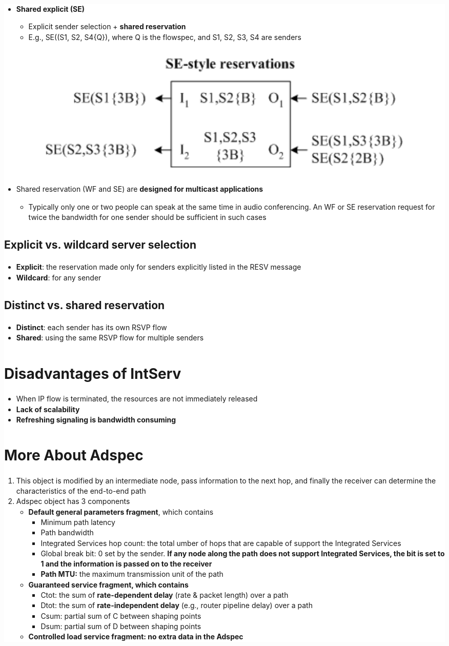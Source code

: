 - **Shared explicit (SE)**
  - Explicit sender selection + **shared reservation**
  - E.g., SE((S1, S2, S4{Q}), where Q is the flowspec, and S1, S2, S3, S4 are senders
   ![](./src/../../src/Shared%20explicit.png)


- Shared reservation (WF and SE) are **designed for multicast applications**
  - Typically only one or two people can speak at the same time in
audio conferencing. An WF or SE reservation request for twice the bandwidth for one sender should be sufficient in such cases

## Explicit vs. wildcard server selection
- **Explicit**: the reservation made only for senders explicitly listed in the RESV message
- **Wildcard**: for any sender

## Distinct vs. shared reservation
- **Distinct**: each sender has its own RSVP flow
- **Shared**: using the same RSVP flow for multiple senders

# Disadvantages of IntServ
- When IP flow is terminated, the resources are not immediately released
- **Lack of scalability**
- **Refreshing signaling is bandwidth consuming**


# More About Adspec
1. This object is modified by an intermediate node, pass 
information to the next hop, and finally the receiver can 
determine the characteristics of the end-to-end path
2. Adspec object has 3 components
   - **Default general parameters fragment**, which contains
     - Minimum path latency
     - Path bandwidth
     - Integrated Services hop count: the total umber of hops that are capable of support the Integrated Services
     - Global break bit: 0 set by the sender. **If any node along the path does not support Integrated Services, the bit is set to 1 and the information is passed on to the receiver**
     - **Path MTU:** the maximum transmission unit of the path
   - **Guaranteed service fragment, which contains**
     - Ctot: the sum of **rate-dependent delay** (rate & packet length) over a path
     - Dtot: the sum of **rate-independent delay** (e.g., router pipeline delay) over a path
     - Csum: partial sum of C between shaping points
     - Dsum: partial sum of D between shaping points
   - **Controlled load service fragment: no extra data in the Adspec**
